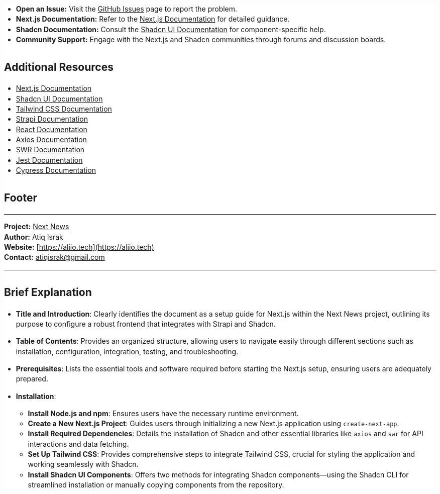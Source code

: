 - **Open an Issue:** Visit the [GitHub Issues](https://github.com/Aliio-Inc/strapi-next-news/issues) page to report the problem.
- **Next.js Documentation:** Refer to the [Next.js Documentation](https://nextjs.org/docs) for detailed guidance.
- **Shadcn Documentation:** Consult the [Shadcn UI Documentation](https://ui.shadcn.com/docs) for component-specific help.
- **Community Support:** Engage with the Next.js and Shadcn communities through forums and discussion boards.

## Additional Resources

- [Next.js Documentation](https://nextjs.org/docs)
- [Shadcn UI Documentation](https://ui.shadcn.com/docs)
- [Tailwind CSS Documentation](https://tailwindcss.com/docs)
- [Strapi Documentation](https://strapi.io/documentation)
- [React Documentation](https://reactjs.org/docs/getting-started.html)
- [Axios Documentation](https://axios-http.com/docs/intro)
- [SWR Documentation](https://swr.vercel.app/)
- [Jest Documentation](https://jestjs.io/docs/getting-started)
- [Cypress Documentation](https://docs.cypress.io/guides/overview/why-cypress)

## Footer

---

**Project:** [Next News](https://github.com/Aliio-Inc/strapi-next-news)  
**Author:** Atiq Israk  
**Website:** [https://aliio.tech](https://aliio.tech)  
**Contact:** [atiqisrak@gmail.com](mailto:atiqisrak@gmail.com)

---

## Brief Explanation

- **Title and Introduction**: Clearly identifies the document as a setup guide for Next.js within the Next News project, outlining its purpose to configure a robust frontend that integrates with Strapi and Shadcn.

- **Table of Contents**: Provides an organized structure, allowing users to navigate easily through different sections such as installation, configuration, integration, testing, and troubleshooting.

- **Prerequisites**: Lists the essential tools and software required before starting the Next.js setup, ensuring users are adequately prepared.

- **Installation**:

  - **Install Node.js and npm**: Ensures users have the necessary runtime environment.
  - **Create a New Next.js Project**: Guides users through initializing a new Next.js application using `create-next-app`.
  - **Install Required Dependencies**: Details the installation of Shadcn and other essential libraries like `axios` and `swr` for API interactions and data fetching.
  - **Set Up Tailwind CSS**: Provides comprehensive steps to integrate Tailwind CSS, crucial for styling the application and working seamlessly with Shadcn.
  - **Install Shadcn UI Components**: Offers two methods for integrating Shadcn components—using the Shadcn CLI for streamlined installation or manually copying components from the repository.
